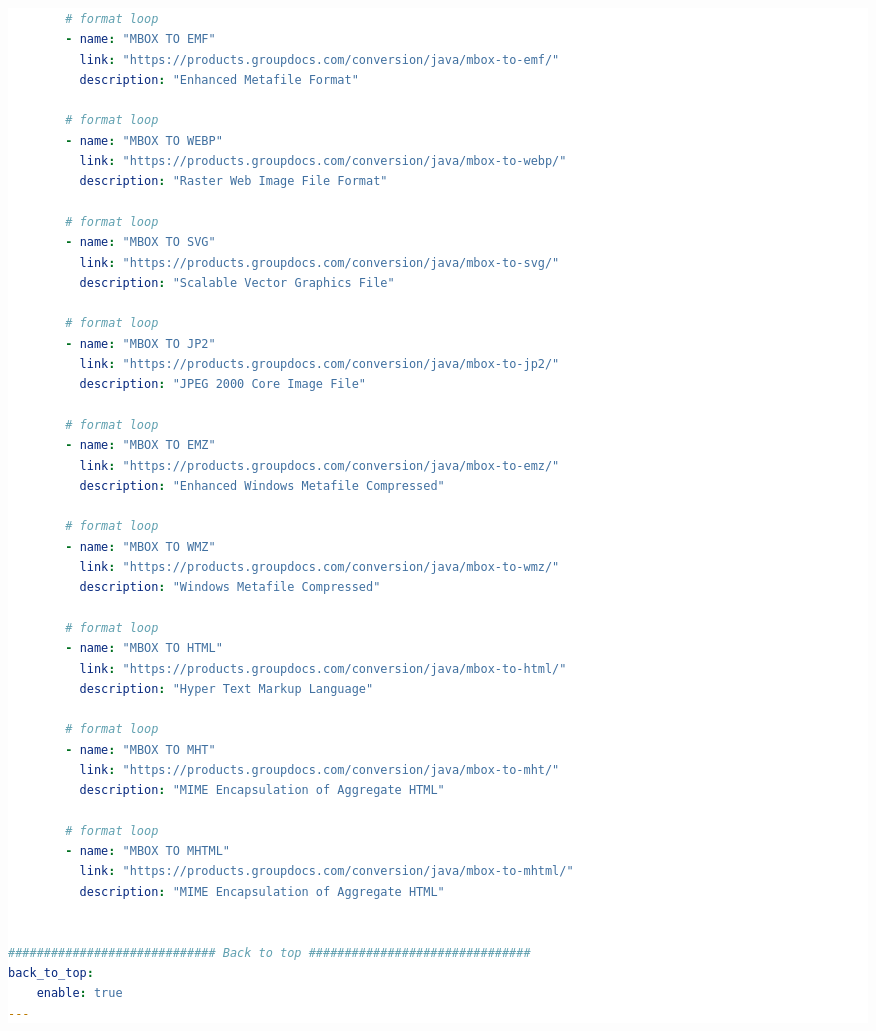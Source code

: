 ```yaml
        # format loop
        - name: "MBOX TO EMF"
          link: "https://products.groupdocs.com/conversion/java/mbox-to-emf/"
          description: "Enhanced Metafile Format"

        # format loop
        - name: "MBOX TO WEBP"
          link: "https://products.groupdocs.com/conversion/java/mbox-to-webp/"
          description: "Raster Web Image File Format"

        # format loop
        - name: "MBOX TO SVG"
          link: "https://products.groupdocs.com/conversion/java/mbox-to-svg/"
          description: "Scalable Vector Graphics File"

        # format loop
        - name: "MBOX TO JP2"
          link: "https://products.groupdocs.com/conversion/java/mbox-to-jp2/"
          description: "JPEG 2000 Core Image File"

        # format loop
        - name: "MBOX TO EMZ"
          link: "https://products.groupdocs.com/conversion/java/mbox-to-emz/"
          description: "Enhanced Windows Metafile Compressed"

        # format loop
        - name: "MBOX TO WMZ"
          link: "https://products.groupdocs.com/conversion/java/mbox-to-wmz/"
          description: "Windows Metafile Compressed"

        # format loop
        - name: "MBOX TO HTML"
          link: "https://products.groupdocs.com/conversion/java/mbox-to-html/"
          description: "Hyper Text Markup Language"

        # format loop
        - name: "MBOX TO MHT"
          link: "https://products.groupdocs.com/conversion/java/mbox-to-mht/"
          description: "MIME Encapsulation of Aggregate HTML"

        # format loop
        - name: "MBOX TO MHTML"
          link: "https://products.groupdocs.com/conversion/java/mbox-to-mhtml/"
          description: "MIME Encapsulation of Aggregate HTML"


############################# Back to top ###############################
back_to_top:
    enable: true
---
```


